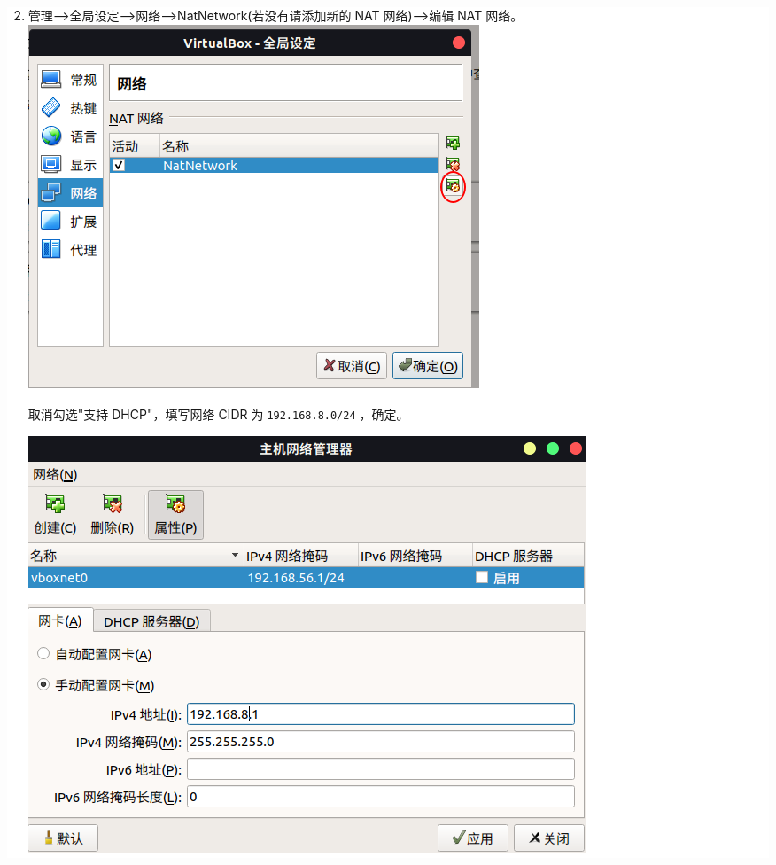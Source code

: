 2. 管理-->全局设定-->网络-->NatNetwork(若没有请添加新的 NAT 网络)-->编辑 NAT 网络。
   ![image-20200301205519153](assets/image-20200301205519153.png)

   取消勾选"支持 DHCP"，填写网络 CIDR 为 `192.168.8.0/24` ，确定。

   ![image-20200301164456756](assets/image-20200301164456756.png)
